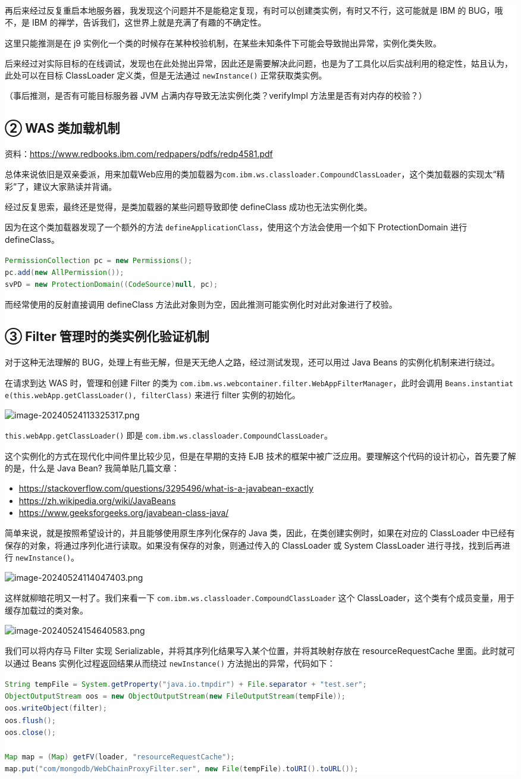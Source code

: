 再后来经过反复重启本地服务器，我发现这个问题并不是能稳定复现，有时可以创建类实例，有时又不行，这可能就是 IBM 的 BUG，哦不，是 IBM 的禅学，告诉我们，这世界上就是充满了有趣的不确定性。

这里只能推测是在 j9 实例化一个类的时候存在某种校验机制，在某些未知条件下可能会导致抛出异常，实例化类失败。

后来经过对实际目标的在线调试，发现也在此处抛出异常，因此还是需要解决此问题，也是为了工具化以后实战利用的稳定性，姑且认为，此处可以在目标 ClassLoader 定义类，但是无法通过 `newInstance()` 正常获取类实例。

（事后推测，是否有可能目标服务器 JVM 占满内存导致无法实例化类？verifyImpl 方法里是否有对内存的校验？）

② WAS 类加载机制
-----------

资料：<https://www.redbooks.ibm.com/redpapers/pdfs/redp4581.pdf>

总体来说依旧是双亲委派，用来加载Web应用的类加载器为`com.ibm.ws.classloader.CompoundClassLoader`，这个类加载器的实现太“精彩”了，建议大家熟读并背诵。

经过反复思索，最终还是觉得，是类加载器的某些问题导致即使 defineClass 成功也无法实例化类。

因为在这个类加载器发现了一个额外的方法 `defineApplicationClass`，使用这个方法会使用一个如下 ProtectionDomain 进行 defineClass。

```java
PermissionCollection pc = new Permissions();  
pc.add(new AllPermission());  
svPD = new ProtectionDomain((CodeSource)null, pc);
```

而经常使用的反射直接调用 defineClass 方法此对象则为空，因此推测可能实例化时对此对象进行了校验。

③ Filter 管理时的类实例化验证机制
---------------------

对于这种无法理解的 BUG，处理上有些无解，但是天无绝人之路，经过测试发现，还可以用过 Java Beans 的实例化机制来进行绕过。

在请求到达 WAS 时，管理和创建 Filter 的类为 `com.ibm.ws.webcontainer.filter.WebAppFilterManager`，此时会调用 `Beans.instantiate(this.webApp.getClassLoader(), filterClass)` 来进行 filter 实例的初始化。

![image-20240524113325317.png](https://shs3.b.qianxin.com/attack_forum/2024/05/attach-51f066cac75c463f2ab1f01389a7bf32300d5602.png)

`this.webApp.getClassLoader()` 即是 `com.ibm.ws.classloader.CompoundClassLoader`。

这个实例化的方式在现代化中间件里比较少见，但是在早期的支持 EJB 技术的框架中被广泛应用。要理解这个代码的设计初心，首先要了解的是，什么是 Java Bean? 我简单贴几篇文章：

- <https://stackoverflow.com/questions/3295496/what-is-a-javabean-exactly>
- <https://zh.wikipedia.org/wiki/JavaBeans>
- <https://www.geeksforgeeks.org/javabean-class-java/>

简单来说，就是按照希望设计的，并且能够使用原生序列化保存的 Java 类，因此，在类创建实例时，如果在对应的 ClassLoader 中已经有保存的对象，将通过序列化进行读取。如果没有保存的对象，则通过传入的 ClassLoader 或 System ClassLoader 进行寻找，找到后再进行 `newInstance()`。

![image-20240524114047403.png](https://shs3.b.qianxin.com/attack_forum/2024/05/attach-9b43243c716e4081cad56bf51d380f2b3cdaaf88.png)

这样就柳暗花明又一村了。我们来看一下 `com.ibm.ws.classloader.CompoundClassLoader` 这个 ClassLoader，这个类有个成员变量，用于缓存加载过的类对象。

![image-20240524154640583.png](https://shs3.b.qianxin.com/attack_forum/2024/05/attach-2bf5a8fea03b8783c2e94ae5081ab4b2d0a5a662.png)

我们可以将内存马 Filter 实现 Serializable，并将其序列化结果写入某个位置，并将其映射存放在 resourceRequestCache 里面。此时就可以通过 Beans 实例化过程返回结果从而绕过 `newInstance()` 方法抛出的异常，代码如下：

```java
String tempFile = System.getProperty("java.io.tmpdir") + File.separator + "test.ser";
ObjectOutputStream oos = new ObjectOutputStream(new FileOutputStream(tempFile));
oos.writeObject(filter);
oos.flush();
oos.close();

Map map = (Map) getFV(loader, "resourceRequestCache");
map.put("com/mongodb/WebChainProxyFilter.ser", new File(tempFile).toURI().toURL());
```
